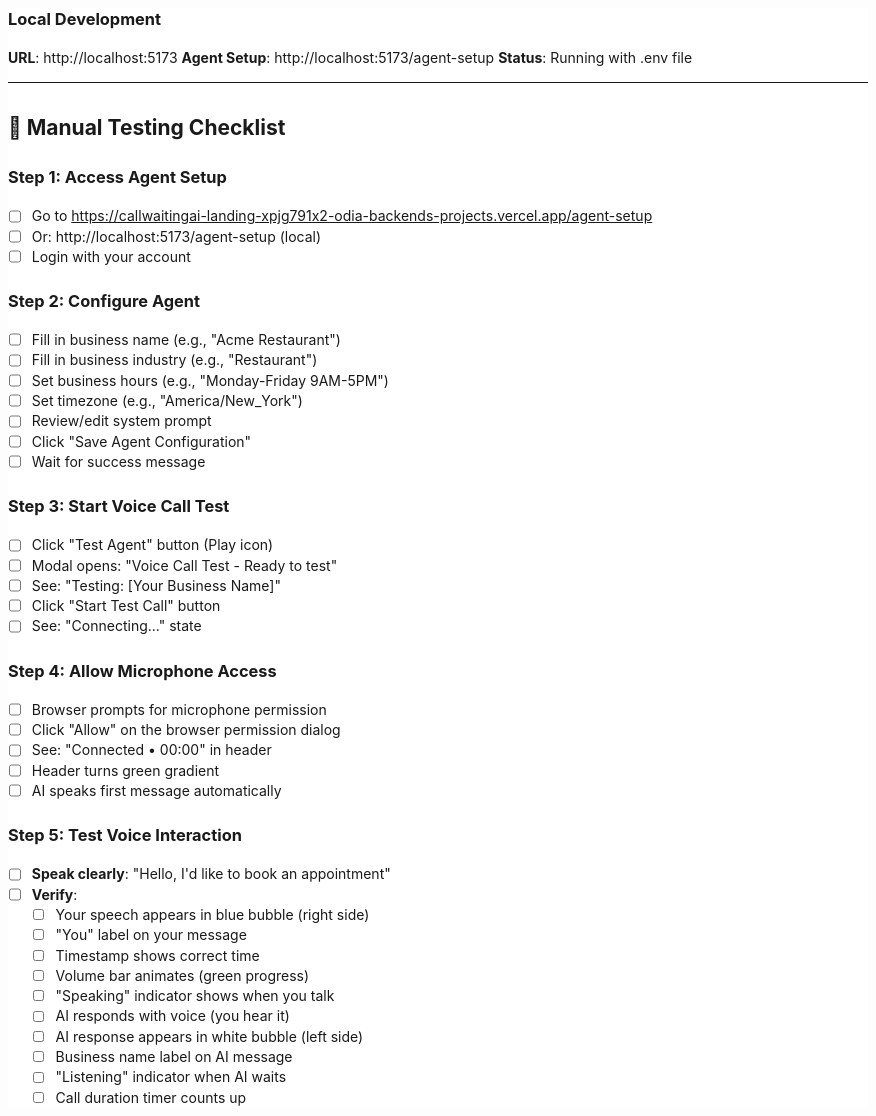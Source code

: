 ### Local Development
**URL**: http://localhost:5173
**Agent Setup**: http://localhost:5173/agent-setup
**Status**: Running with .env file

---

## 🧪 Manual Testing Checklist

### Step 1: Access Agent Setup
- [ ] Go to https://callwaitingai-landing-xpjg791x2-odia-backends-projects.vercel.app/agent-setup
- [ ] Or: http://localhost:5173/agent-setup (local)
- [ ] Login with your account

### Step 2: Configure Agent
- [ ] Fill in business name (e.g., "Acme Restaurant")
- [ ] Fill in business industry (e.g., "Restaurant")
- [ ] Set business hours (e.g., "Monday-Friday 9AM-5PM")
- [ ] Set timezone (e.g., "America/New_York")
- [ ] Review/edit system prompt
- [ ] Click "Save Agent Configuration"
- [ ] Wait for success message

### Step 3: Start Voice Call Test
- [ ] Click "Test Agent" button (Play icon)
- [ ] Modal opens: "Voice Call Test - Ready to test"
- [ ] See: "Testing: [Your Business Name]"
- [ ] Click "Start Test Call" button
- [ ] See: "Connecting..." state

### Step 4: Allow Microphone Access
- [ ] Browser prompts for microphone permission
- [ ] Click "Allow" on the browser permission dialog
- [ ] See: "Connected • 00:00" in header
- [ ] Header turns green gradient
- [ ] AI speaks first message automatically

### Step 5: Test Voice Interaction
- [ ] **Speak clearly**: "Hello, I'd like to book an appointment"
- [ ] **Verify**:
  - [ ] Your speech appears in blue bubble (right side)
  - [ ] "You" label on your message
  - [ ] Timestamp shows correct time
  - [ ] Volume bar animates (green progress)
  - [ ] "Speaking" indicator shows when you talk
  - [ ] AI responds with voice (you hear it)
  - [ ] AI response appears in white bubble (left side)
  - [ ] Business name label on AI message
  - [ ] "Listening" indicator when AI waits
  - [ ] Call duration timer counts up

